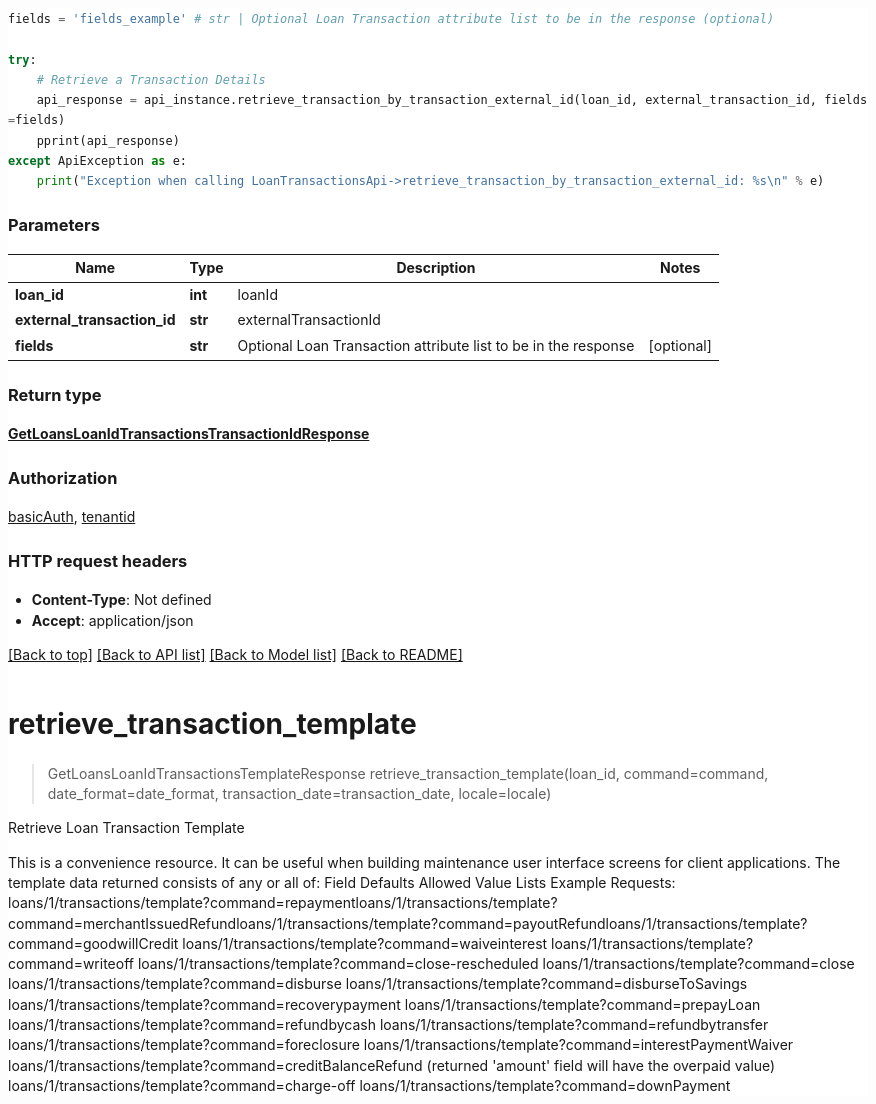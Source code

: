 ```python
fields = 'fields_example' # str | Optional Loan Transaction attribute list to be in the response (optional)

try:
    # Retrieve a Transaction Details
    api_response = api_instance.retrieve_transaction_by_transaction_external_id(loan_id, external_transaction_id, fields=fields)
    pprint(api_response)
except ApiException as e:
    print("Exception when calling LoanTransactionsApi->retrieve_transaction_by_transaction_external_id: %s\n" % e)
```

### Parameters

Name | Type | Description  | Notes
------------- | ------------- | ------------- | -------------
 **loan_id** | **int**| loanId | 
 **external_transaction_id** | **str**| externalTransactionId | 
 **fields** | **str**| Optional Loan Transaction attribute list to be in the response | [optional] 

### Return type

[**GetLoansLoanIdTransactionsTransactionIdResponse**](GetLoansLoanIdTransactionsTransactionIdResponse.md)

### Authorization

[basicAuth](../README.md#basicAuth), [tenantid](../README.md#tenantid)

### HTTP request headers

 - **Content-Type**: Not defined
 - **Accept**: application/json

[[Back to top]](#) [[Back to API list]](../README.md#documentation-for-api-endpoints) [[Back to Model list]](../README.md#documentation-for-models) [[Back to README]](../README.md)

# **retrieve_transaction_template**
> GetLoansLoanIdTransactionsTemplateResponse retrieve_transaction_template(loan_id, command=command, date_format=date_format, transaction_date=transaction_date, locale=locale)

Retrieve Loan Transaction Template

This is a convenience resource. It can be useful when building maintenance user interface screens for client applications. The template data returned consists of any or all of:  Field Defaults Allowed Value Lists  Example Requests:  loans/1/transactions/template?command=repaymentloans/1/transactions/template?command=merchantIssuedRefundloans/1/transactions/template?command=payoutRefundloans/1/transactions/template?command=goodwillCredit loans/1/transactions/template?command=waiveinterest loans/1/transactions/template?command=writeoff loans/1/transactions/template?command=close-rescheduled loans/1/transactions/template?command=close loans/1/transactions/template?command=disburse loans/1/transactions/template?command=disburseToSavings loans/1/transactions/template?command=recoverypayment loans/1/transactions/template?command=prepayLoan loans/1/transactions/template?command=refundbycash loans/1/transactions/template?command=refundbytransfer loans/1/transactions/template?command=foreclosure loans/1/transactions/template?command=interestPaymentWaiver loans/1/transactions/template?command=creditBalanceRefund (returned 'amount' field will have the overpaid value) loans/1/transactions/template?command=charge-off loans/1/transactions/template?command=downPayment 

